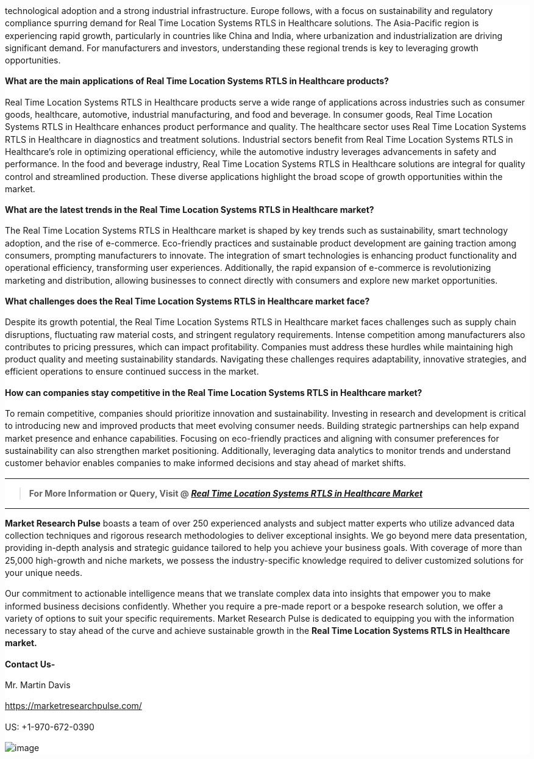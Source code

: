 technological adoption and a strong industrial infrastructure. Europe follows, with a focus on sustainability and regulatory compliance spurring demand for Real Time Location Systems RTLS in Healthcare solutions. The Asia-Pacific region is experiencing rapid growth, particularly in countries like China and India, where urbanization and industrialization are driving significant demand. For manufacturers and investors, understanding these regional trends is key to leveraging growth opportunities.</p><p><strong>What are the main applications of Real Time Location Systems RTLS in Healthcare products?</strong></p><p>Real Time Location Systems RTLS in Healthcare products serve a wide range of applications across industries such as consumer goods, healthcare, automotive, industrial manufacturing, and food and beverage. In consumer goods, Real Time Location Systems RTLS in Healthcare enhances product performance and quality. The healthcare sector uses Real Time Location Systems RTLS in Healthcare in diagnostics and treatment solutions. Industrial sectors benefit from Real Time Location Systems RTLS in Healthcare&rsquo;s role in optimizing operational efficiency, while the automotive industry leverages advancements in safety and performance. In the food and beverage industry, Real Time Location Systems RTLS in Healthcare solutions are integral for quality control and streamlined production. These diverse applications highlight the broad scope of growth opportunities within the market.</p><p><strong>What are the latest trends in the Real Time Location Systems RTLS in Healthcare market?</strong></p><p>The Real Time Location Systems RTLS in Healthcare market is shaped by key trends such as sustainability, smart technology adoption, and the rise of e-commerce. Eco-friendly practices and sustainable product development are gaining traction among consumers, prompting manufacturers to innovate. The integration of smart technologies is enhancing product functionality and operational efficiency, transforming user experiences. Additionally, the rapid expansion of e-commerce is revolutionizing marketing and distribution, allowing businesses to connect directly with consumers and explore new market opportunities.</p><p><strong>What challenges does the Real Time Location Systems RTLS in Healthcare market face?</strong></p><p>Despite its growth potential, the Real Time Location Systems RTLS in Healthcare market faces challenges such as supply chain disruptions, fluctuating raw material costs, and stringent regulatory requirements. Intense competition among manufacturers also contributes to pricing pressures, which can impact profitability. Companies must address these hurdles while maintaining high product quality and meeting sustainability standards. Navigating these challenges requires adaptability, innovative strategies, and efficient operations to ensure continued success in the market.</p><p><strong>How can companies stay competitive in the Real Time Location Systems RTLS in Healthcare market?</strong></p><p>To remain competitive, companies should prioritize innovation and sustainability. Investing in research and development is critical to introducing new and improved products that meet evolving consumer needs. Building strategic partnerships can help expand market presence and enhance capabilities. Focusing on eco-friendly practices and aligning with consumer preferences for sustainability can also strengthen market positioning. Additionally, leveraging data analytics to monitor trends and understand customer behavior enables companies to make informed decisions and stay ahead of market shifts.</p><hr /><blockquote><p><strong>For More Information or Query, Visit @&nbsp;<em><a href="https://marketresearchpulse.com/report/86435/real-time-location-systems-rtls-in-healthcare-market?utm_source=Linkedin&utm_medium=0112">Real Time Location Systems RTLS in Healthcare Market</a></em></strong></p></blockquote><hr /><p><strong>Market Research Pulse</strong> boasts a team of over 250 experienced analysts and subject matter experts who utilize advanced data collection techniques and rigorous research methodologies to deliver exceptional insights. We go beyond mere data presentation, providing in-depth analysis and strategic guidance tailored to help you achieve your business goals. With coverage of more than 25,000 high-growth and niche markets, we possess the industry-specific knowledge required to deliver customized solutions for your unique needs.</p><p>Our commitment to actionable intelligence means that we translate complex data into insights that empower you to make informed business decisions confidently. Whether you require a pre-made report or a bespoke research solution, we offer a variety of options to suit your specific requirements. Market Research Pulse is dedicated to equipping you with the information necessary to stay ahead of the curve and achieve sustainable growth in the <strong>Real Time Location Systems RTLS in Healthcare market.</strong></p><p><strong>Contact Us-</strong></p><p>Mr. Martin Davis</p><p>https://marketresearchpulse.com/</p><p>US: +1-970-672-0390</p>
![image](https://github.com/user-attachments/assets/9b70ce6d-66aa-49ba-a1f6-4bb13d7be77b)
